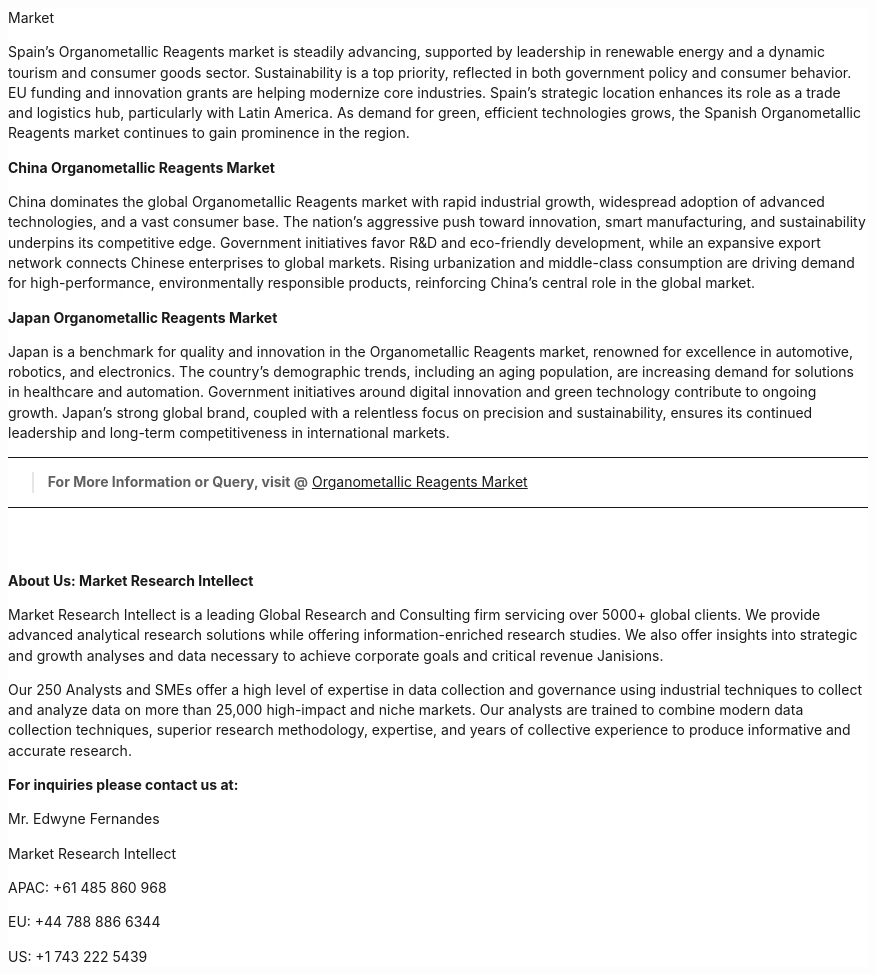 Market</strong></p><p class="" data-start="4424" data-end="4975">Spain&rsquo;s Organometallic Reagents market is steadily advancing, supported by leadership in renewable energy and a dynamic tourism and consumer goods sector. Sustainability is a top priority, reflected in both government policy and consumer behavior. EU funding and innovation grants are helping modernize core industries. Spain&rsquo;s strategic location enhances its role as a trade and logistics hub, particularly with Latin America. As demand for green, efficient technologies grows, the Spanish Organometallic Reagents market continues to gain prominence in the region.</p><p class="" data-start="4977" data-end="5589"><strong data-start="4977" data-end="4998">China Organometallic Reagents Market</strong></p><p class="" data-start="4977" data-end="5589">China dominates the global Organometallic Reagents market with rapid industrial growth, widespread adoption of advanced technologies, and a vast consumer base. The nation&rsquo;s aggressive push toward innovation, smart manufacturing, and sustainability underpins its competitive edge. Government initiatives favor R&amp;D and eco-friendly development, while an expansive export network connects Chinese enterprises to global markets. Rising urbanization and middle-class consumption are driving demand for high-performance, environmentally responsible products, reinforcing China&rsquo;s central role in the global market.</p><p class="" data-start="5591" data-end="6162"><strong data-start="5591" data-end="5612">Japan Organometallic Reagents Market</strong></p><p class="" data-start="5591" data-end="6162">Japan is a benchmark for quality and innovation in the Organometallic Reagents market, renowned for excellence in automotive, robotics, and electronics. The country&rsquo;s demographic trends, including an aging population, are increasing demand for solutions in healthcare and automation. Government initiatives around digital innovation and green technology contribute to ongoing growth. Japan&rsquo;s strong global brand, coupled with a relentless focus on precision and sustainability, ensures its continued leadership and long-term competitiveness in international markets.</p><hr /><blockquote><p><span class="font-[700]"><strong>For More Information or Query, visit&nbsp;@</strong>&nbsp;</span><span class="font-[700]"><a href="https://www.marketresearchintellect.com/product/global-organometallic-reagents-market/?utm_source=Linkedin&utm_medium=049" target="_blank" data-tracking-control-name="article-ssr-frontend-pulse_little-text-block" data-tracking-will-navigate="" data-test-link="">Organometallic Reagents Market</a></span></p></blockquote><hr /><h3>&nbsp;</h3><p><strong><span class="font-[700]">About Us: Market Research Intellect</span></strong></p><p><span class="">Market Research Intellect is a leading Global Research and Consulting firm servicing over 5000+ global clients. We provide advanced analytical research solutions while offering information-enriched research studies.&nbsp;</span>We also offer insights into strategic and growth analyses and data necessary to achieve corporate goals and critical revenue Janisions.</p><p><span class="">Our 250 Analysts and SMEs offer a high level of expertise in data collection and governance using industrial techniques to collect and analyze data on more than 25,000 high-impact and niche markets. Our analysts are trained to combine modern data collection techniques, superior research methodology, expertise, and years of collective experience to produce informative and accurate research.</span></p><p><strong>For inquiries please contact us at:</strong></p><p>Mr. Edwyne Fernandes</p><p>Market Research Intellect</p><p>APAC: +61 485 860 968</p><p>EU: +44 788 886 6344</p><p>US: +1 743 222 5439</p>
